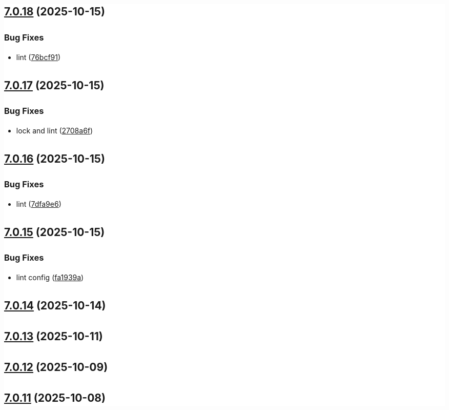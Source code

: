 ## [7.0.18](https://github.com/Cap-go/capacitor-downloader/compare/7.0.17...7.0.18) (2025-10-15)


### Bug Fixes

* lint ([76bcf91](https://github.com/Cap-go/capacitor-downloader/commit/76bcf9160d30b71743bc4b80031f8d3a8bb27d6b))

## [7.0.17](https://github.com/Cap-go/capacitor-downloader/compare/7.0.16...7.0.17) (2025-10-15)


### Bug Fixes

* lock and lint ([2708a6f](https://github.com/Cap-go/capacitor-downloader/commit/2708a6fce34d99dbf793d115de62e0140481ba22))

## [7.0.16](https://github.com/Cap-go/capacitor-downloader/compare/7.0.15...7.0.16) (2025-10-15)


### Bug Fixes

* lint ([7dfa9e6](https://github.com/Cap-go/capacitor-downloader/commit/7dfa9e667b7ca769b363e78d8e5a59df7ae772c8))

## [7.0.15](https://github.com/Cap-go/capacitor-downloader/compare/7.0.14...7.0.15) (2025-10-15)


### Bug Fixes

* lint config ([fa1939a](https://github.com/Cap-go/capacitor-downloader/commit/fa1939a9892fb6fd82681066be0de7cfb97ead90))

## [7.0.14](https://github.com/Cap-go/capacitor-downloader/compare/7.0.13...7.0.14) (2025-10-14)

## [7.0.13](https://github.com/Cap-go/capacitor-downloader/compare/7.0.12...7.0.13) (2025-10-11)

## [7.0.12](https://github.com/Cap-go/capacitor-downloader/compare/7.0.11...7.0.12) (2025-10-09)

## [7.0.11](https://github.com/Cap-go/capacitor-downloader/compare/7.0.10...7.0.11) (2025-10-08)
